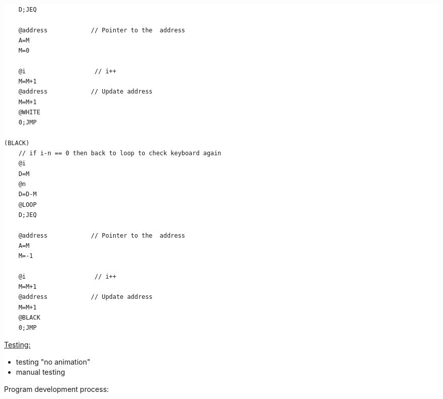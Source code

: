 ```
    D;JEQ

    @address            // Pointer to the  address
    A=M
    M=0

    @i                   // i++ 
    M=M+1
    @address            // Update address
    M=M+1
    @WHITE
    0;JMP

(BLACK)
    // if i-n == 0 then back to loop to check keyboard again
    @i
    D=M
    @n
    D=D-M    
    @LOOP
    D;JEQ

    @address            // Pointer to the  address
    A=M
    M=-1

    @i                   // i++ 
    M=M+1
    @address            // Update address
    M=M+1
    @BLACK
    0;JMP
```

<u>Testing:</u> 

- testing "no animation" 
- manual testing



Program development process: 
